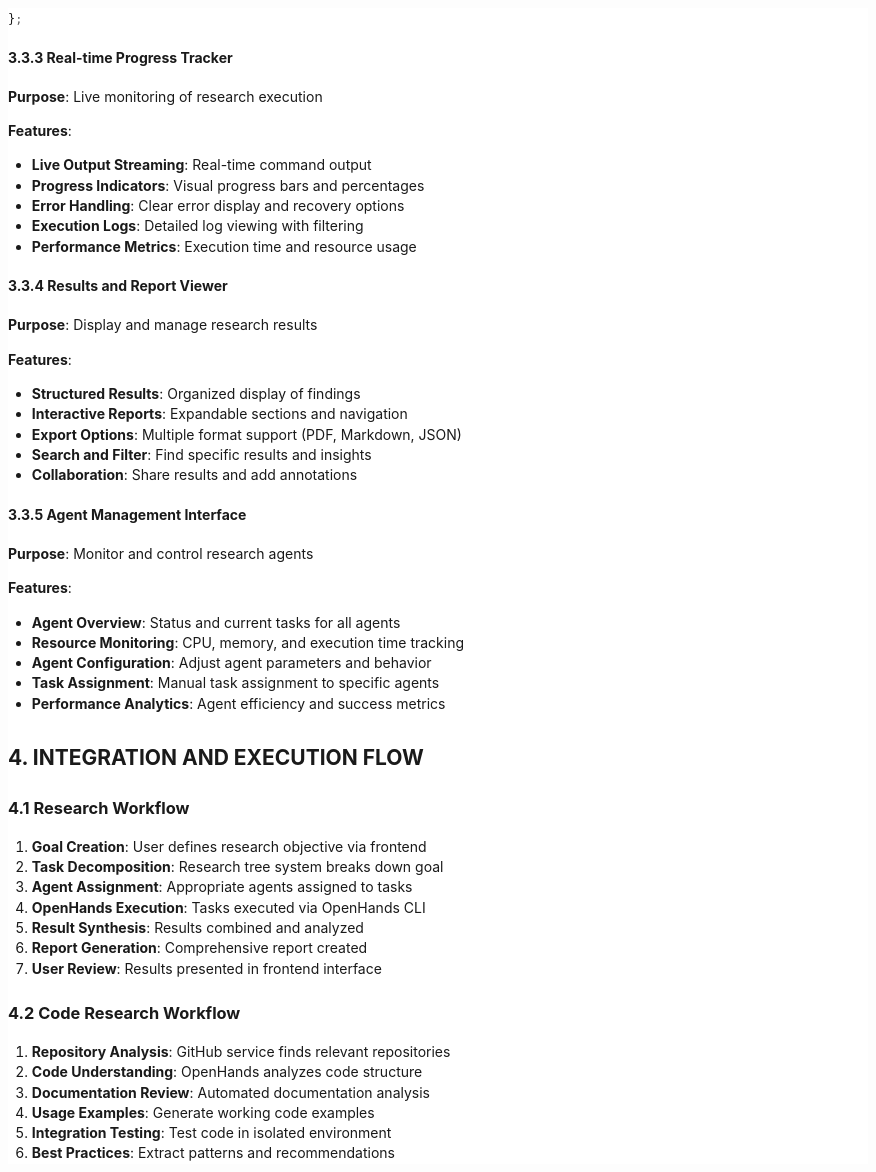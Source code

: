 ```typescript
};
```

#### 3.3.3 Real-time Progress Tracker
**Purpose**: Live monitoring of research execution

**Features**:
- **Live Output Streaming**: Real-time command output
- **Progress Indicators**: Visual progress bars and percentages
- **Error Handling**: Clear error display and recovery options
- **Execution Logs**: Detailed log viewing with filtering
- **Performance Metrics**: Execution time and resource usage

#### 3.3.4 Results and Report Viewer
**Purpose**: Display and manage research results

**Features**:
- **Structured Results**: Organized display of findings
- **Interactive Reports**: Expandable sections and navigation
- **Export Options**: Multiple format support (PDF, Markdown, JSON)
- **Search and Filter**: Find specific results and insights
- **Collaboration**: Share results and add annotations

#### 3.3.5 Agent Management Interface
**Purpose**: Monitor and control research agents

**Features**:
- **Agent Overview**: Status and current tasks for all agents
- **Resource Monitoring**: CPU, memory, and execution time tracking
- **Agent Configuration**: Adjust agent parameters and behavior
- **Task Assignment**: Manual task assignment to specific agents
- **Performance Analytics**: Agent efficiency and success metrics

## 4. INTEGRATION AND EXECUTION FLOW

### 4.1 Research Workflow
1. **Goal Creation**: User defines research objective via frontend
2. **Task Decomposition**: Research tree system breaks down goal
3. **Agent Assignment**: Appropriate agents assigned to tasks
4. **OpenHands Execution**: Tasks executed via OpenHands CLI
5. **Result Synthesis**: Results combined and analyzed
6. **Report Generation**: Comprehensive report created
7. **User Review**: Results presented in frontend interface

### 4.2 Code Research Workflow
1. **Repository Analysis**: GitHub service finds relevant repositories
2. **Code Understanding**: OpenHands analyzes code structure
3. **Documentation Review**: Automated documentation analysis
4. **Usage Examples**: Generate working code examples
5. **Integration Testing**: Test code in isolated environment
6. **Best Practices**: Extract patterns and recommendations
